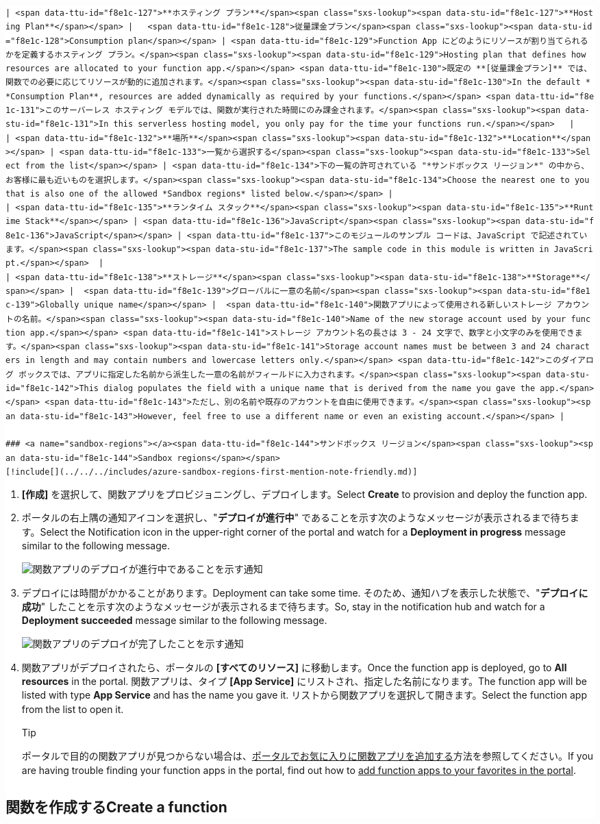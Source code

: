     | <span data-ttu-id="f8e1c-127">**ホスティング プラン**</span><span class="sxs-lookup"><span data-stu-id="f8e1c-127">**Hosting Plan**</span></span> |   <span data-ttu-id="f8e1c-128">従量課金プラン</span><span class="sxs-lookup"><span data-stu-id="f8e1c-128">Consumption plan</span></span> | <span data-ttu-id="f8e1c-129">Function App にどのようにリソースが割り当てられるかを定義するホスティング プラン。</span><span class="sxs-lookup"><span data-stu-id="f8e1c-129">Hosting plan that defines how resources are allocated to your function app.</span></span> <span data-ttu-id="f8e1c-130">既定の **[従量課金プラン]** では、関数での必要に応じてリソースが動的に追加されます。</span><span class="sxs-lookup"><span data-stu-id="f8e1c-130">In the default **Consumption Plan**, resources are added dynamically as required by your functions.</span></span> <span data-ttu-id="f8e1c-131">このサーバーレス ホスティング モデルでは、関数が実行された時間にのみ課金されます。</span><span class="sxs-lookup"><span data-stu-id="f8e1c-131">In this serverless hosting model, you only pay for the time your functions run.</span></span>   |
    | <span data-ttu-id="f8e1c-132">**場所**</span><span class="sxs-lookup"><span data-stu-id="f8e1c-132">**Location**</span></span> | <span data-ttu-id="f8e1c-133">一覧から選択する</span><span class="sxs-lookup"><span data-stu-id="f8e1c-133">Select from the list</span></span> | <span data-ttu-id="f8e1c-134">下の一覧の許可されている "*サンドボックス リージョン*" の中から、お客様に最も近いものを選択します。</span><span class="sxs-lookup"><span data-stu-id="f8e1c-134">Choose the nearest one to you that is also one of the allowed *Sandbox regions* listed below.</span></span> |
    | <span data-ttu-id="f8e1c-135">**ランタイム スタック**</span><span class="sxs-lookup"><span data-stu-id="f8e1c-135">**Runtime Stack**</span></span> | <span data-ttu-id="f8e1c-136">JavaScript</span><span class="sxs-lookup"><span data-stu-id="f8e1c-136">JavaScript</span></span> | <span data-ttu-id="f8e1c-137">このモジュールのサンプル コードは、JavaScript で記述されています。</span><span class="sxs-lookup"><span data-stu-id="f8e1c-137">The sample code in this module is written in JavaScript.</span></span>  |
    | <span data-ttu-id="f8e1c-138">**ストレージ**</span><span class="sxs-lookup"><span data-stu-id="f8e1c-138">**Storage**</span></span> |  <span data-ttu-id="f8e1c-139">グローバルに一意の名前</span><span class="sxs-lookup"><span data-stu-id="f8e1c-139">Globally unique name</span></span> |  <span data-ttu-id="f8e1c-140">関数アプリによって使用される新しいストレージ アカウントの名前。</span><span class="sxs-lookup"><span data-stu-id="f8e1c-140">Name of the new storage account used by your function app.</span></span> <span data-ttu-id="f8e1c-141">ストレージ アカウント名の長さは 3 - 24 文字で、数字と小文字のみを使用できます。</span><span class="sxs-lookup"><span data-stu-id="f8e1c-141">Storage account names must be between 3 and 24 characters in length and may contain numbers and lowercase letters only.</span></span> <span data-ttu-id="f8e1c-142">このダイアログ ボックスでは、アプリに指定した名前から派生した一意の名前がフィールドに入力されます。</span><span class="sxs-lookup"><span data-stu-id="f8e1c-142">This dialog populates the field with a unique name that is derived from the name you gave the app.</span></span> <span data-ttu-id="f8e1c-143">ただし、別の名前や既存のアカウントを自由に使用できます。</span><span class="sxs-lookup"><span data-stu-id="f8e1c-143">However, feel free to use a different name or even an existing account.</span></span> |

    ### <a name="sandbox-regions"></a><span data-ttu-id="f8e1c-144">サンドボックス リージョン</span><span class="sxs-lookup"><span data-stu-id="f8e1c-144">Sandbox regions</span></span>
    [!include[](../../../includes/azure-sandbox-regions-first-mention-note-friendly.md)]

1. <span data-ttu-id="f8e1c-145">**[作成]** を選択して、関数アプリをプロビジョニングし、デプロイします。</span><span class="sxs-lookup"><span data-stu-id="f8e1c-145">Select **Create** to provision and deploy the function app.</span></span>

1. <span data-ttu-id="f8e1c-146">ポータルの右上隅の通知アイコンを選択し、"**デプロイが進行中**" であることを示す次のようなメッセージが表示されるまで待ちます。</span><span class="sxs-lookup"><span data-stu-id="f8e1c-146">Select the Notification icon in the upper-right corner of the portal and watch for a **Deployment in progress** message similar to the following message.</span></span>

    ![関数アプリのデプロイが進行中であることを示す通知](../media/3-func-app-deploy-progress-small.PNG)

1. <span data-ttu-id="f8e1c-148">デプロイには時間がかかることがあります。</span><span class="sxs-lookup"><span data-stu-id="f8e1c-148">Deployment can take some time.</span></span> <span data-ttu-id="f8e1c-149">そのため、通知ハブを表示した状態で、"**デプロイに成功**" したことを示す次のようなメッセージが表示されるまで待ちます。</span><span class="sxs-lookup"><span data-stu-id="f8e1c-149">So, stay in the notification hub and  watch for a **Deployment succeeded** message similar to the following message.</span></span>

    ![関数アプリのデプロイが完了したことを示す通知](../media/3-func-app-deploy-success-small.PNG)

 1. <span data-ttu-id="f8e1c-151">関数アプリがデプロイされたら、ポータルの **[すべてのリソース]** に移動します。</span><span class="sxs-lookup"><span data-stu-id="f8e1c-151">Once the function app is deployed, go to **All resources** in the portal.</span></span> <span data-ttu-id="f8e1c-152">関数アプリは、タイプ **[App Service]** にリストされ、指定した名前になります。</span><span class="sxs-lookup"><span data-stu-id="f8e1c-152">The function app will be listed with type **App Service** and has the name you gave it.</span></span> <span data-ttu-id="f8e1c-153">リストから関数アプリを選択して開きます。</span><span class="sxs-lookup"><span data-stu-id="f8e1c-153">Select the function app from the list to open it.</span></span>

    >[!TIP]
    ><span data-ttu-id="f8e1c-154">ポータルで目的の関数アプリが見つからない場合は、[ポータルでお気に入りに関数アプリを追加する](https://docs.microsoft.com/azure/azure-functions/functions-how-to-use-azure-function-app-settings#favorite)方法を参照してください。</span><span class="sxs-lookup"><span data-stu-id="f8e1c-154">If you are having trouble finding your function apps in the portal, find out how to [add function apps to your favorites in the portal](https://docs.microsoft.com/azure/azure-functions/functions-how-to-use-azure-function-app-settings#favorite).</span></span>

## <a name="create-a-function"></a><span data-ttu-id="f8e1c-155">関数を作成する</span><span class="sxs-lookup"><span data-stu-id="f8e1c-155">Create a function</span></span>

